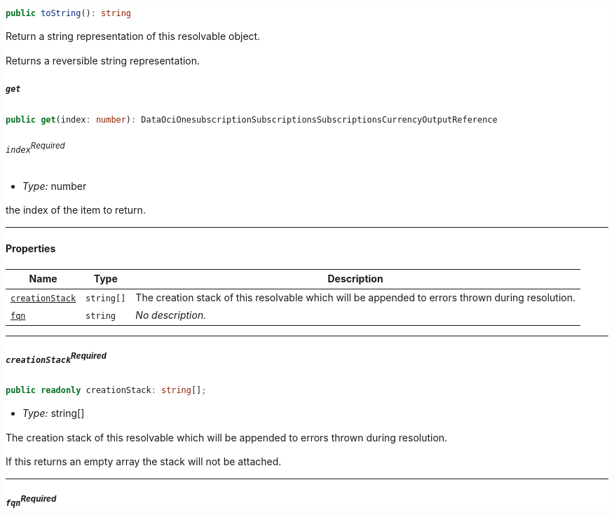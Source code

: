 ```typescript
public toString(): string
```

Return a string representation of this resolvable object.

Returns a reversible string representation.

##### `get` <a name="get" id="rhizo-co-terraform-provider-oci.dataOciOnesubscriptionSubscriptions.DataOciOnesubscriptionSubscriptionsSubscriptionsCurrencyList.get"></a>

```typescript
public get(index: number): DataOciOnesubscriptionSubscriptionsSubscriptionsCurrencyOutputReference
```

###### `index`<sup>Required</sup> <a name="index" id="rhizo-co-terraform-provider-oci.dataOciOnesubscriptionSubscriptions.DataOciOnesubscriptionSubscriptionsSubscriptionsCurrencyList.get.parameter.index"></a>

- *Type:* number

the index of the item to return.

---


#### Properties <a name="Properties" id="Properties"></a>

| **Name** | **Type** | **Description** |
| --- | --- | --- |
| <code><a href="#rhizo-co-terraform-provider-oci.dataOciOnesubscriptionSubscriptions.DataOciOnesubscriptionSubscriptionsSubscriptionsCurrencyList.property.creationStack">creationStack</a></code> | <code>string[]</code> | The creation stack of this resolvable which will be appended to errors thrown during resolution. |
| <code><a href="#rhizo-co-terraform-provider-oci.dataOciOnesubscriptionSubscriptions.DataOciOnesubscriptionSubscriptionsSubscriptionsCurrencyList.property.fqn">fqn</a></code> | <code>string</code> | *No description.* |

---

##### `creationStack`<sup>Required</sup> <a name="creationStack" id="rhizo-co-terraform-provider-oci.dataOciOnesubscriptionSubscriptions.DataOciOnesubscriptionSubscriptionsSubscriptionsCurrencyList.property.creationStack"></a>

```typescript
public readonly creationStack: string[];
```

- *Type:* string[]

The creation stack of this resolvable which will be appended to errors thrown during resolution.

If this returns an empty array the stack will not be attached.

---

##### `fqn`<sup>Required</sup> <a name="fqn" id="rhizo-co-terraform-provider-oci.dataOciOnesubscriptionSubscriptions.DataOciOnesubscriptionSubscriptionsSubscriptionsCurrencyList.property.fqn"></a>
